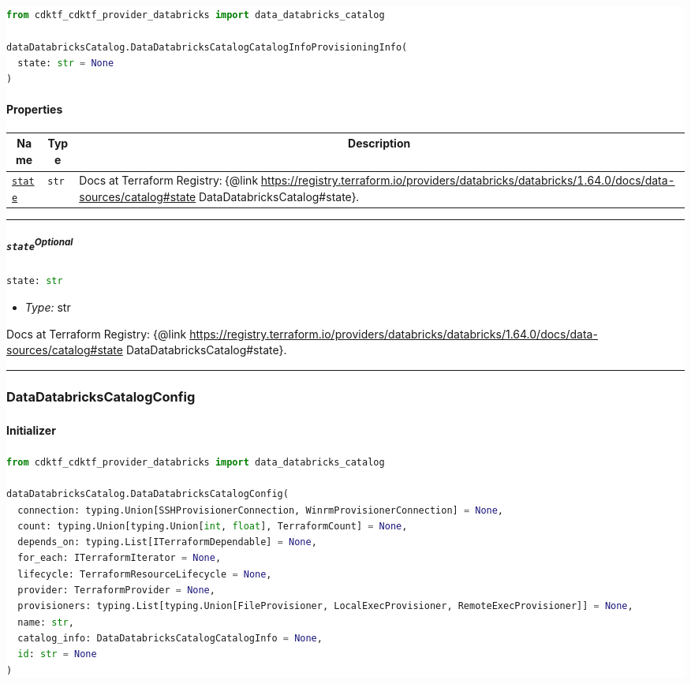 ```python
from cdktf_cdktf_provider_databricks import data_databricks_catalog

dataDatabricksCatalog.DataDatabricksCatalogCatalogInfoProvisioningInfo(
  state: str = None
)
```

#### Properties <a name="Properties" id="Properties"></a>

| **Name** | **Type** | **Description** |
| --- | --- | --- |
| <code><a href="#@cdktf/provider-databricks.dataDatabricksCatalog.DataDatabricksCatalogCatalogInfoProvisioningInfo.property.state">state</a></code> | <code>str</code> | Docs at Terraform Registry: {@link https://registry.terraform.io/providers/databricks/databricks/1.64.0/docs/data-sources/catalog#state DataDatabricksCatalog#state}. |

---

##### `state`<sup>Optional</sup> <a name="state" id="@cdktf/provider-databricks.dataDatabricksCatalog.DataDatabricksCatalogCatalogInfoProvisioningInfo.property.state"></a>

```python
state: str
```

- *Type:* str

Docs at Terraform Registry: {@link https://registry.terraform.io/providers/databricks/databricks/1.64.0/docs/data-sources/catalog#state DataDatabricksCatalog#state}.

---

### DataDatabricksCatalogConfig <a name="DataDatabricksCatalogConfig" id="@cdktf/provider-databricks.dataDatabricksCatalog.DataDatabricksCatalogConfig"></a>

#### Initializer <a name="Initializer" id="@cdktf/provider-databricks.dataDatabricksCatalog.DataDatabricksCatalogConfig.Initializer"></a>

```python
from cdktf_cdktf_provider_databricks import data_databricks_catalog

dataDatabricksCatalog.DataDatabricksCatalogConfig(
  connection: typing.Union[SSHProvisionerConnection, WinrmProvisionerConnection] = None,
  count: typing.Union[typing.Union[int, float], TerraformCount] = None,
  depends_on: typing.List[ITerraformDependable] = None,
  for_each: ITerraformIterator = None,
  lifecycle: TerraformResourceLifecycle = None,
  provider: TerraformProvider = None,
  provisioners: typing.List[typing.Union[FileProvisioner, LocalExecProvisioner, RemoteExecProvisioner]] = None,
  name: str,
  catalog_info: DataDatabricksCatalogCatalogInfo = None,
  id: str = None
)
```
